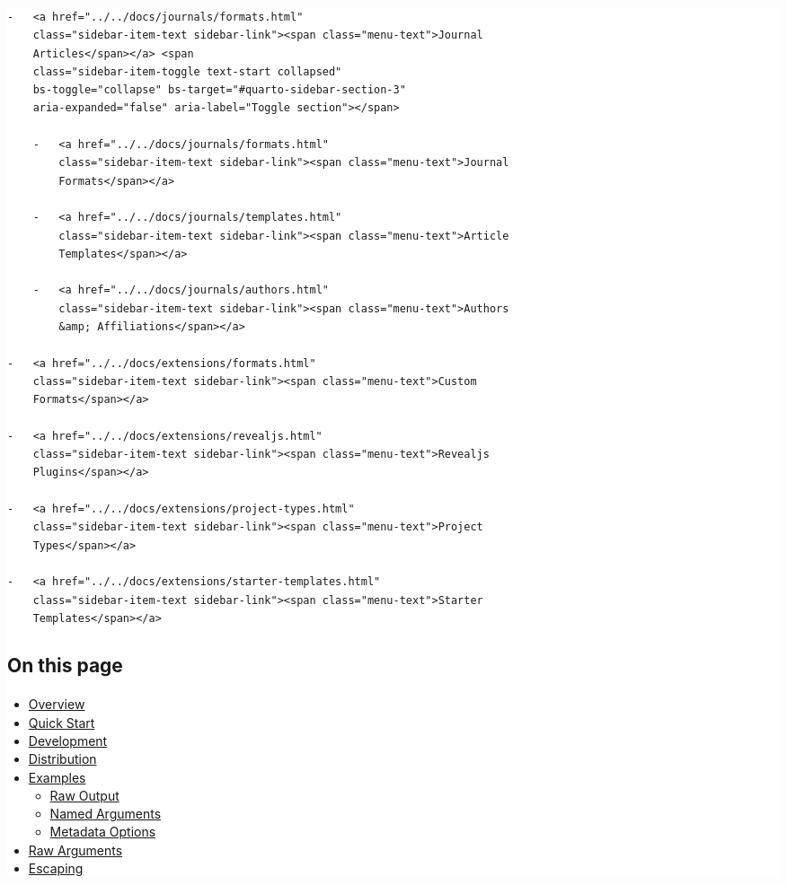     -   <a href="../../docs/journals/formats.html"
        class="sidebar-item-text sidebar-link"><span class="menu-text">Journal
        Articles</span></a> <span
        class="sidebar-item-toggle text-start collapsed"
        bs-toggle="collapse" bs-target="#quarto-sidebar-section-3"
        aria-expanded="false" aria-label="Toggle section"></span>

        -   <a href="../../docs/journals/formats.html"
            class="sidebar-item-text sidebar-link"><span class="menu-text">Journal
            Formats</span></a>

        -   <a href="../../docs/journals/templates.html"
            class="sidebar-item-text sidebar-link"><span class="menu-text">Article
            Templates</span></a>

        -   <a href="../../docs/journals/authors.html"
            class="sidebar-item-text sidebar-link"><span class="menu-text">Authors
            &amp; Affiliations</span></a>

    -   <a href="../../docs/extensions/formats.html"
        class="sidebar-item-text sidebar-link"><span class="menu-text">Custom
        Formats</span></a>

    -   <a href="../../docs/extensions/revealjs.html"
        class="sidebar-item-text sidebar-link"><span class="menu-text">Revealjs
        Plugins</span></a>

    -   <a href="../../docs/extensions/project-types.html"
        class="sidebar-item-text sidebar-link"><span class="menu-text">Project
        Types</span></a>

    -   <a href="../../docs/extensions/starter-templates.html"
        class="sidebar-item-text sidebar-link"><span class="menu-text">Starter
        Templates</span></a>

## On this page

-   <a href="#overview" id="toc-overview" class="nav-link active"
    data-scroll-target="#overview">Overview</a>
-   <a href="#quick-start" id="toc-quick-start" class="nav-link"
    data-scroll-target="#quick-start">Quick Start</a>
-   <a href="#development" id="toc-development" class="nav-link"
    data-scroll-target="#development">Development</a>
-   <a href="#distribution" id="toc-distribution" class="nav-link"
    data-scroll-target="#distribution">Distribution</a>
-   <a href="#examples" id="toc-examples" class="nav-link"
    data-scroll-target="#examples">Examples</a>
    -   <a href="#raw-output" id="toc-raw-output" class="nav-link"
        data-scroll-target="#raw-output">Raw Output</a>
    -   <a href="#named-arguments" id="toc-named-arguments" class="nav-link"
        data-scroll-target="#named-arguments">Named Arguments</a>
    -   <a href="#metadata-options" id="toc-metadata-options" class="nav-link"
        data-scroll-target="#metadata-options">Metadata Options</a>
-   <a href="#raw-arguments" id="toc-raw-arguments" class="nav-link"
    data-scroll-target="#raw-arguments">Raw Arguments</a>
-   <a href="#escaping" id="toc-escaping" class="nav-link"
    data-scroll-target="#escaping">Escaping</a>
